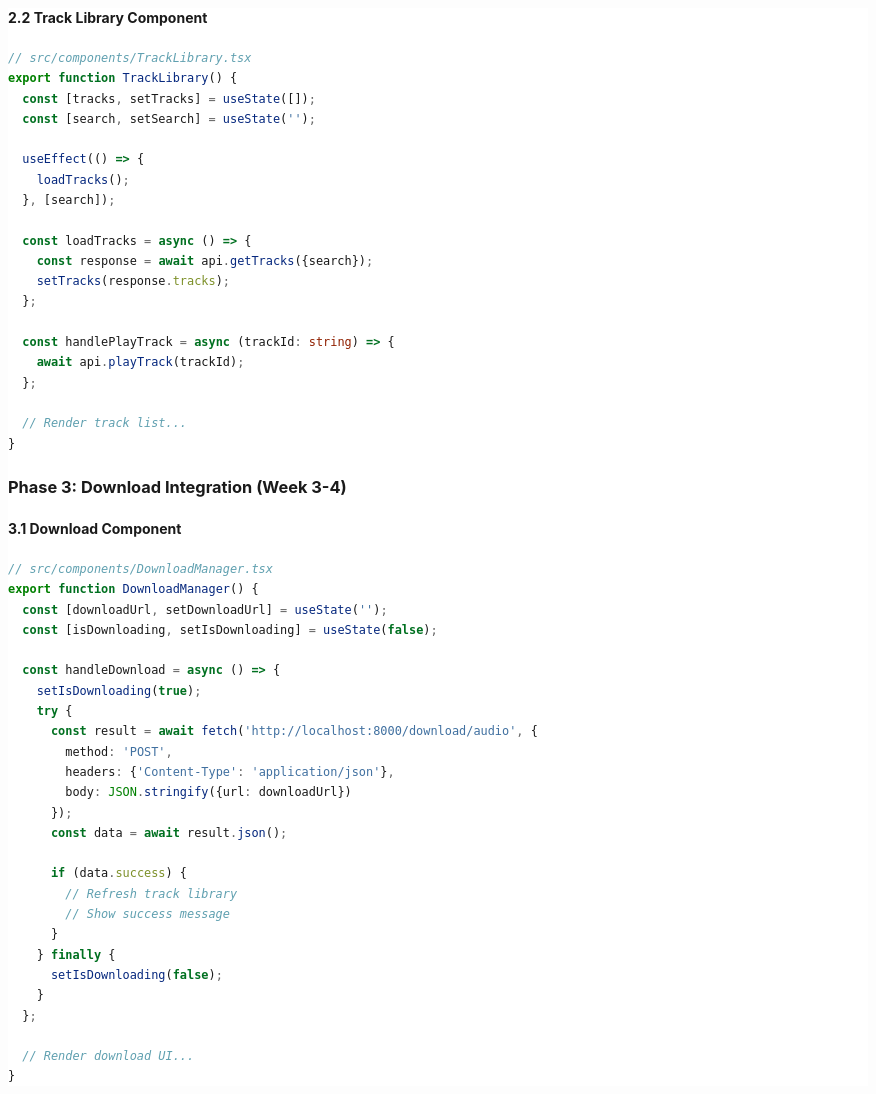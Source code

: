#### **2.2 Track Library Component**
```typescript
// src/components/TrackLibrary.tsx
export function TrackLibrary() {
  const [tracks, setTracks] = useState([]);
  const [search, setSearch] = useState('');
  
  useEffect(() => {
    loadTracks();
  }, [search]);
  
  const loadTracks = async () => {
    const response = await api.getTracks({search});
    setTracks(response.tracks);
  };
  
  const handlePlayTrack = async (trackId: string) => {
    await api.playTrack(trackId);
  };
  
  // Render track list...
}
```

### **Phase 3: Download Integration (Week 3-4)**

#### **3.1 Download Component**
```typescript
// src/components/DownloadManager.tsx
export function DownloadManager() {
  const [downloadUrl, setDownloadUrl] = useState('');
  const [isDownloading, setIsDownloading] = useState(false);
  
  const handleDownload = async () => {
    setIsDownloading(true);
    try {
      const result = await fetch('http://localhost:8000/download/audio', {
        method: 'POST',
        headers: {'Content-Type': 'application/json'},
        body: JSON.stringify({url: downloadUrl})
      });
      const data = await result.json();
      
      if (data.success) {
        // Refresh track library
        // Show success message
      }
    } finally {
      setIsDownloading(false);
    }
  };
  
  // Render download UI...
}
```
